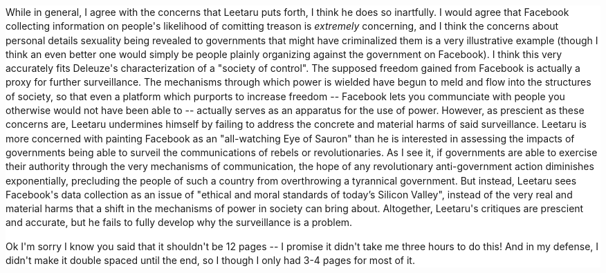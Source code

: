 While in general, I agree with the concerns that Leetaru puts forth, I think he does so inartfully. I would agree that Facebook collecting information on people's likelihood of comitting treason is _extremely_ concerning, and I think the concerns about personal details sexuality being revealed to governments that might have criminalized them is a very illustrative example (though I think an even better one would simply be people plainly organizing against the government on Facebook). I think this very accurately fits Deleuze's characterization of a "society of control". The supposed freedom gained from Facebook is actually a proxy for further surveillance. The mechanisms through which power is wielded have begun to meld and flow into the structures of society, so that even a platform which purports to increase freedom -- Facebook lets you communciate with people you otherwise would not have been able to -- actually serves as an apparatus for the use of power. However, as prescient as these concerns are, Leetaru undermines himself by failing to address the concrete and material harms of said surveillance. Leetaru is more concerned with painting Facebook as an "all-watching Eye of Sauron" than he is interested in assessing the impacts of governments being able to surveil the communications of rebels or revolutionaries. As I see it, if governments are able to exercise their authority through the very mechanisms of communication, the hope of any revolutionary anti-government action diminishes exponentially, precluding the people of such a country from overthrowing a tyrannical government. But instead, Leetaru sees Facebook's data collection as an issue of "ethical and moral standards of today’s Silicon Valley", instead of the very real and material harms that a shift in the mechanisms of power in society can bring about. Altogether, Leetaru's critiques are prescient and accurate, but he fails to fully develop why the surveillance is a problem. 


Ok I'm sorry I know you said that it shouldn't be 12 pages -- I promise it didn't take me three hours to do this! And in my defense, I didn't make it double spaced until the end, so I though I only had 3-4 pages for most of it.
